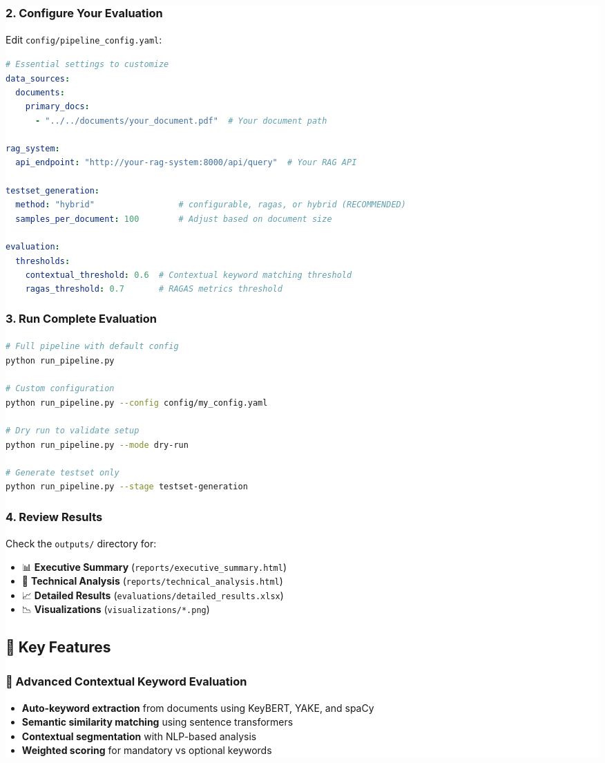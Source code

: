 ### **2. Configure Your Evaluation**

Edit `config/pipeline_config.yaml`:

```yaml
# Essential settings to customize
data_sources:
  documents:
    primary_docs:
      - "../../documents/your_document.pdf"  # Your document path

rag_system:
  api_endpoint: "http://your-rag-system:8000/api/query"  # Your RAG API

testset_generation:
  method: "hybrid"                 # configurable, ragas, or hybrid (RECOMMENDED)
  samples_per_document: 100        # Adjust based on document size
  
evaluation:
  thresholds:
    contextual_threshold: 0.6  # Contextual keyword matching threshold
    ragas_threshold: 0.7       # RAGAS metrics threshold
```

### **3. Run Complete Evaluation**

```bash
# Full pipeline with default config
python run_pipeline.py

# Custom configuration
python run_pipeline.py --config config/my_config.yaml

# Dry run to validate setup
python run_pipeline.py --mode dry-run

# Generate testset only
python run_pipeline.py --stage testset-generation
```

### **4. Review Results**

Check the `outputs/` directory for:
- 📊 **Executive Summary** (`reports/executive_summary.html`)
- 🔧 **Technical Analysis** (`reports/technical_analysis.html`) 
- 📈 **Detailed Results** (`evaluations/detailed_results.xlsx`)
- 📉 **Visualizations** (`visualizations/*.png`)

## 🔧 **Key Features**

### **🎯 Advanced Contextual Keyword Evaluation**
- **Auto-keyword extraction** from documents using KeyBERT, YAKE, and spaCy
- **Semantic similarity matching** using sentence transformers
- **Contextual segmentation** with NLP-based analysis
- **Weighted scoring** for mandatory vs optional keywords
